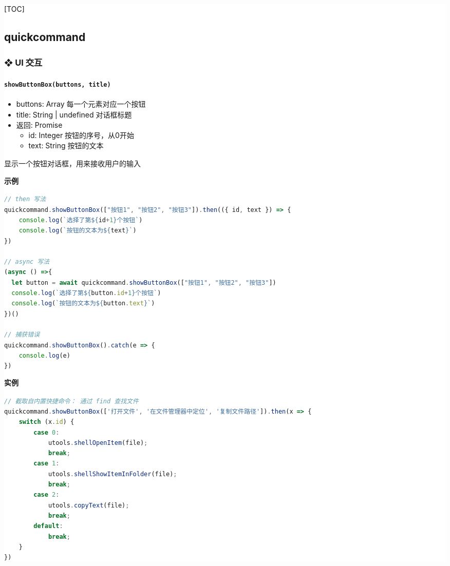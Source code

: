 [TOC]

## quickcommand

### ❖ UI 交互

#### `showButtonBox(buttons, title)`

- buttons: Array  每一个元素对应一个按钮
- title: String | undefined 对话框标题
- 返回: Promise
  - id: Integer  按钮的序号，从0开始
  - text: String  按钮的文本

显示一个按钮对话框，用来接收用户的输入

**示例**

```js
// then 写法
quickcommand.showButtonBox(["按钮1", "按钮2", "按钮3"]).then(({ id, text }) => {
    console.log(`选择了第${id+1}个按钮`)
    console.log(`按钮的文本为${text}`)
})

// async 写法
(async () =>{
  let button = await quickcommand.showButtonBox(["按钮1", "按钮2", "按钮3"])
  console.log(`选择了第${button.id+1}个按钮`)
  console.log(`按钮的文本为${button.text}`)
})()

// 捕获错误
quickcommand.showButtonBox().catch(e => {
    console.log(e)
})
```
**实例**

```js
// 截取自内置快捷命令： 通过 find 查找文件
quickcommand.showButtonBox(['打开文件', '在文件管理器中定位', '复制文件路径']).then(x => {
    switch (x.id) {
        case 0:
            utools.shellOpenItem(file);
            break;
        case 1:
            utools.shellShowItemInFolder(file);
            break;
        case 2:
            utools.copyText(file);
            break;
        default:
            break;
    }
})
```
